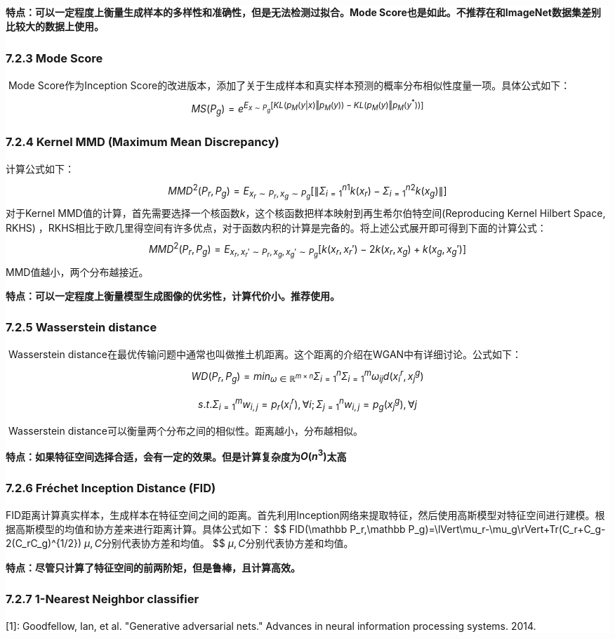 ​	**特点：可以一定程度上衡量生成样本的多样性和准确性，但是无法检测过拟合。Mode Score也是如此。不推荐在和ImageNet数据集差别比较大的数据上使用。**

### 7.2.3 Mode Score

​	Mode Score作为Inception Score的改进版本，添加了关于生成样本和真实样本预测的概率分布相似性度量一项。具体公式如下：
$$
MS(P_g)=e^{E_{x\sim P_g}[KL(p_M(y|x)\Vert{p_M(y)})-KL(p_M(y)\Vert p_M(y^*))]}
$$

### 7.2.4 Kernel MMD (Maximum Mean Discrepancy)

计算公式如下：
$$
MMD^2(P_r,P_g)=E_{x_r\sim{P_r},x_g\sim{P_g}}[\lVert\Sigma_{i=1}^{n1}k(x_r)-\Sigma_{i=1}^{n2}k(x_g)\rVert]
$$
​	对于Kernel MMD值的计算，首先需要选择一个核函数$k$，这个核函数把样本映射到再生希尔伯特空间(Reproducing Kernel Hilbert Space, RKHS) ，RKHS相比于欧几里得空间有许多优点，对于函数内积的计算是完备的。将上述公式展开即可得到下面的计算公式：
$$
MMD^2(P_r,P_g)=E_{x_r,x_r{'}\sim{P_r},x_g,x_g{'}\sim{P_g}}[k(x_r,x_r{'})-2k(x_r,x_g)+k(x_g,x_g{'})]
$$
MMD值越小，两个分布越接近。

**特点：可以一定程度上衡量模型生成图像的优劣性，计算代价小。推荐使用。**

### 7.2.5 Wasserstein distance

​	Wasserstein distance在最优传输问题中通常也叫做推土机距离。这个距离的介绍在WGAN中有详细讨论。公式如下：
$$
WD(P_r,P_g)=min_{\omega\in\mathbb{R}^{m\times n}}\Sigma_{i=1}^n\Sigma_{i=1}^m\omega_{ij}d(x_i^r,x_j^g)
$$

$$
s.t. \Sigma_{i=1}^mw_{i,j}=p_r(x_i^r),  \forall i;\Sigma_{j=1}^nw_{i,j}=p_g(x_j^g),  \forall j
$$

​	Wasserstein distance可以衡量两个分布之间的相似性。距离越小，分布越相似。

**特点：如果特征空间选择合适，会有一定的效果。但是计算复杂度为$O(n^3)​$太高**

### 7.2.6 Fréchet Inception Distance (FID) 

​	FID距离计算真实样本，生成样本在特征空间之间的距离。首先利用Inception网络来提取特征，然后使用高斯模型对特征空间进行建模。根据高斯模型的均值和协方差来进行距离计算。具体公式如下：
$$
FID(\mathbb P_r,\mathbb P_g)=\lVert\mu_r-\mu_g\rVert+Tr(C_r+C_g-2(C_rC_g)^{1/2})
$\mu,C$分别代表协方差和均值。
$$
$\mu,C​$分别代表协方差和均值。

​	**特点：尽管只计算了特征空间的前两阶矩，但是鲁棒，且计算高效。**

### 7.2.7 1-Nearest Neighbor classifier


[1]: Goodfellow, Ian, et al. "Generative adversarial nets." Advances in neural information processing systems. 2014.